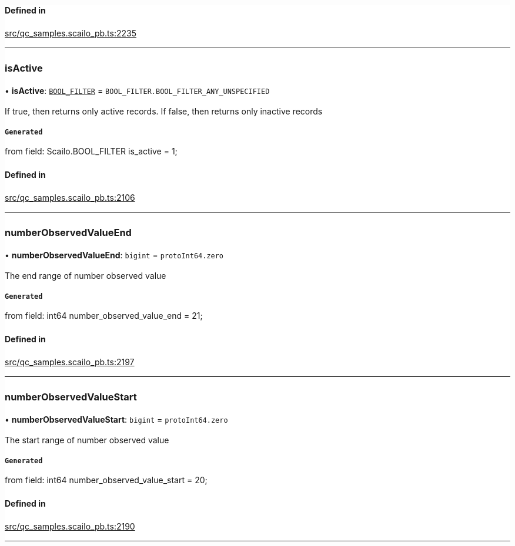 #### Defined in

[src/qc_samples.scailo_pb.ts:2235](https://github.com/scailo/ts-sdk/blob/c10a36b57201dfa5903d4b53efa1e62aa6208936/src/qc_samples.scailo_pb.ts#L2235)

___

### isActive

• **isActive**: [`BOOL_FILTER`](../enums/BOOL_FILTER.md) = `BOOL_FILTER.BOOL_FILTER_ANY_UNSPECIFIED`

If true, then returns only active records. If false, then returns only inactive records

**`Generated`**

from field: Scailo.BOOL_FILTER is_active = 1;

#### Defined in

[src/qc_samples.scailo_pb.ts:2106](https://github.com/scailo/ts-sdk/blob/c10a36b57201dfa5903d4b53efa1e62aa6208936/src/qc_samples.scailo_pb.ts#L2106)

___

### numberObservedValueEnd

• **numberObservedValueEnd**: `bigint` = `protoInt64.zero`

The end range of number observed value

**`Generated`**

from field: int64 number_observed_value_end = 21;

#### Defined in

[src/qc_samples.scailo_pb.ts:2197](https://github.com/scailo/ts-sdk/blob/c10a36b57201dfa5903d4b53efa1e62aa6208936/src/qc_samples.scailo_pb.ts#L2197)

___

### numberObservedValueStart

• **numberObservedValueStart**: `bigint` = `protoInt64.zero`

The start range of number observed value

**`Generated`**

from field: int64 number_observed_value_start = 20;

#### Defined in

[src/qc_samples.scailo_pb.ts:2190](https://github.com/scailo/ts-sdk/blob/c10a36b57201dfa5903d4b53efa1e62aa6208936/src/qc_samples.scailo_pb.ts#L2190)

___
